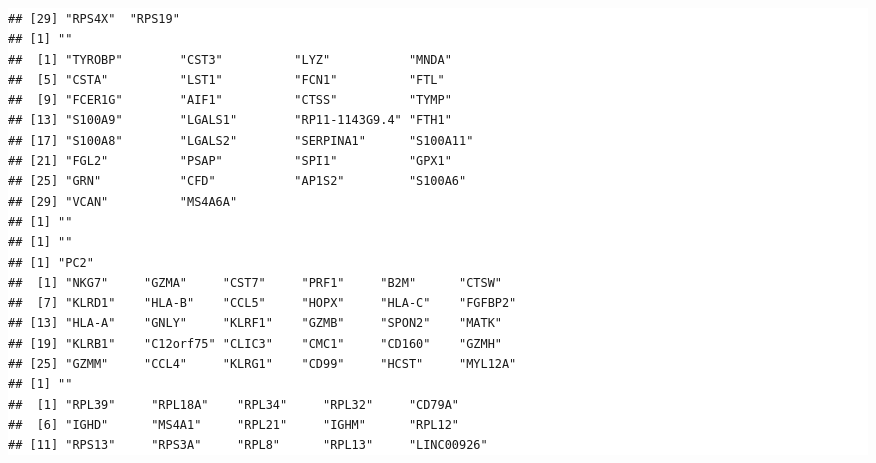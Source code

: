     ## [29] "RPS4X"  "RPS19" 
    ## [1] ""
    ##  [1] "TYROBP"        "CST3"          "LYZ"           "MNDA"         
    ##  [5] "CSTA"          "LST1"          "FCN1"          "FTL"          
    ##  [9] "FCER1G"        "AIF1"          "CTSS"          "TYMP"         
    ## [13] "S100A9"        "LGALS1"        "RP11-1143G9.4" "FTH1"         
    ## [17] "S100A8"        "LGALS2"        "SERPINA1"      "S100A11"      
    ## [21] "FGL2"          "PSAP"          "SPI1"          "GPX1"         
    ## [25] "GRN"           "CFD"           "AP1S2"         "S100A6"       
    ## [29] "VCAN"          "MS4A6A"       
    ## [1] ""
    ## [1] ""
    ## [1] "PC2"
    ##  [1] "NKG7"     "GZMA"     "CST7"     "PRF1"     "B2M"      "CTSW"    
    ##  [7] "KLRD1"    "HLA-B"    "CCL5"     "HOPX"     "HLA-C"    "FGFBP2"  
    ## [13] "HLA-A"    "GNLY"     "KLRF1"    "GZMB"     "SPON2"    "MATK"    
    ## [19] "KLRB1"    "C12orf75" "CLIC3"    "CMC1"     "CD160"    "GZMH"    
    ## [25] "GZMM"     "CCL4"     "KLRG1"    "CD99"     "HCST"     "MYL12A"  
    ## [1] ""
    ##  [1] "RPL39"     "RPL18A"    "RPL34"     "RPL32"     "CD79A"    
    ##  [6] "IGHD"      "MS4A1"     "RPL21"     "IGHM"      "RPL12"    
    ## [11] "RPS13"     "RPS3A"     "RPL8"      "RPL13"     "LINC00926"